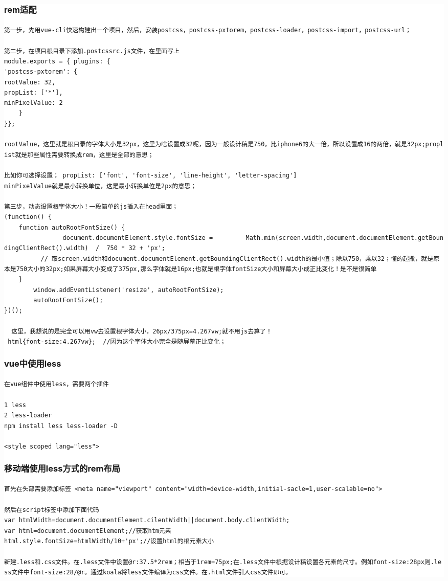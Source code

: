 ### rem适配

~~~
第一步，先用vue-cli快速构建出一个项目，然后，安装postcss，postcss-pxtorem，postcss-loader，postcss-import，postcss-url；

第二步，在项目根目录下添加.postcssrc.js文件，在里面写上
module.exports = { plugins: { 
'postcss-pxtorem': { 
rootValue: 32, 
propList: ['*'],
minPixelValue: 2 
	} 
}};

rootValue，这里就是根目录的字体大小是32px，这里为啥设置成32呢，因为一般设计稿是750，比iphone6的大一倍，所以设置成16的两倍，就是32px;proplist就是那些属性需要转换成rem，这里是全部的意思；

比如你可选择设置； propList: ['font', 'font-size', 'line-height', 'letter-spacing']
minPixelValue就是最小转换单位，这是最小转换单位是2px的意思；

第三步，动态设置根字体大小！一段简单的js插入在head里面；
(function() {
    function autoRootFontSize() {
		        document.documentElement.style.fontSize =         Math.min(screen.width,document.documentElement.getBoundingClientRect().width)  /  750 * 32 + 'px';
          // 取screen.width和document.documentElement.getBoundingClientRect().width的最小值；除以750，乘以32；懂的起撒，就是原本是750大小的32px;如果屏幕大小变成了375px,那么字体就是16px;也就是根字体fontSize大小和屏幕大小成正比变化！是不是很简单
    }
	    window.addEventListener('resize', autoRootFontSize);
	    autoRootFontSize();
})();

  这里，我想说的是完全可以用vw去设置根字体大小，26px/375px=4.267vw;就不用js去算了！
 html{font-size:4.267vw};  //因为这个字体大小完全是随屏幕正比变化；
~~~

### vue中使用less

~~~
在vue组件中使用less，需要两个插件

1 less
2 less-loader
npm install less less-loader -D

<style scoped lang="less">
~~~

### 移动端使用less方式的rem布局

~~~
首先在头部需要添加标签 <meta name="viewport" content="width=device-width,initial-sacle=1,user-scalable=no">

然后在script标签中添加下面代码
var htmlWidth=document.documentElement.cilentWidth||document.body.clientWidth;
var html=document.documentElement;//获取htm元素
html.style.fontSize=htmlWidth/10+'px';//设置html的根元素大小

新建.less和.css文件。在.less文件中设置@r:37.5*2rem；相当于1rem=75px;在.less文件中根据设计稿设置各元素的尺寸。例如font-size:28px则.less文件中font-size:28/@r。通过koala将less文件编译为css文件。在.html文件引入css文件即可。

~~~
